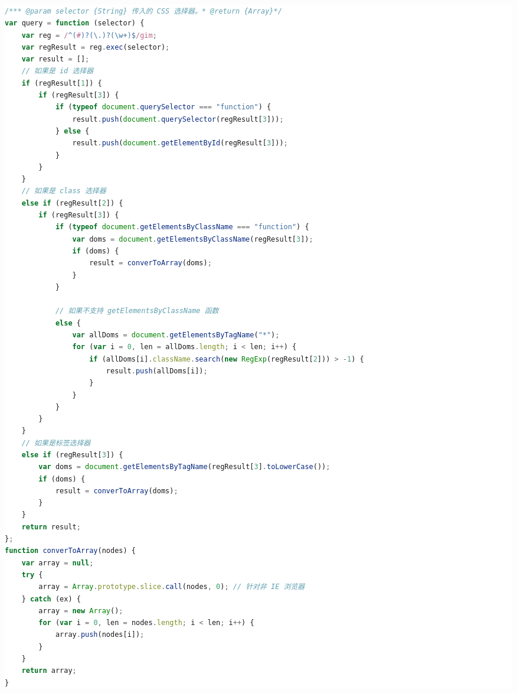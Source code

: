 ```js
/*** @param selector {String} 传入的 CSS 选择器。* @return {Array}*/
var query = function (selector) {
	var reg = /^(#)?(\.)?(\w+)$/gim;
	var regResult = reg.exec(selector);
	var result = [];
	// 如果是 id 选择器
	if (regResult[1]) {
		if (regResult[3]) {
			if (typeof document.querySelector === "function") {
				result.push(document.querySelector(regResult[3]));
			} else {
				result.push(document.getElementById(regResult[3]));
			}
		}
	}
	// 如果是 class 选择器
	else if (regResult[2]) {
		if (regResult[3]) {
			if (typeof document.getElementsByClassName === "function") {
				var doms = document.getElementsByClassName(regResult[3]);
				if (doms) {
					result = converToArray(doms);
				}
			}

			// 如果不支持 getElementsByClassName 函数
			else {
				var allDoms = document.getElementsByTagName("*");
				for (var i = 0, len = allDoms.length; i < len; i++) {
					if (allDoms[i].className.search(new RegExp(regResult[2])) > -1) {
						result.push(allDoms[i]);
					}
				}
			}
		}
	}
	// 如果是标签选择器
	else if (regResult[3]) {
		var doms = document.getElementsByTagName(regResult[3].toLowerCase());
		if (doms) {
			result = converToArray(doms);
		}
	}
	return result;
};
function converToArray(nodes) {
	var array = null;
	try {
		array = Array.prototype.slice.call(nodes, 0); // 针对非 IE 浏览器
	} catch (ex) {
		array = new Array();
		for (var i = 0, len = nodes.length; i < len; i++) {
			array.push(nodes[i]);
		}
	}
	return array;
}
```
